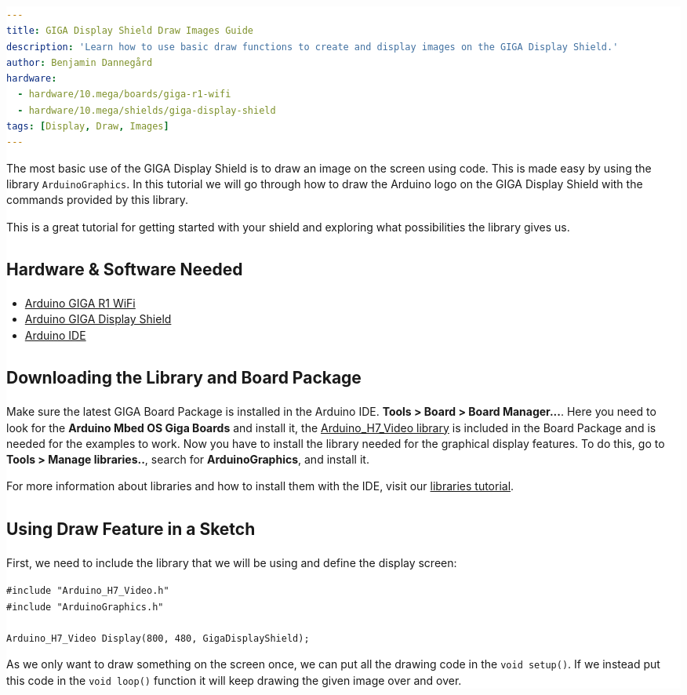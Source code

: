 ```yaml
---
title: GIGA Display Shield Draw Images Guide
description: 'Learn how to use basic draw functions to create and display images on the GIGA Display Shield.'
author: Benjamin Dannegård
hardware:
  - hardware/10.mega/boards/giga-r1-wifi
  - hardware/10.mega/shields/giga-display-shield
tags: [Display, Draw, Images]
---
```


The most basic use of the GIGA Display Shield is to draw an image on the screen using code. This is made easy by using the library `ArduinoGraphics`. In this tutorial we will go through how to draw the Arduino logo on the GIGA Display Shield with the commands provided by this library.

This is a great tutorial for getting started with your shield and exploring what possibilities the library gives us.

## Hardware & Software Needed

- [Arduino GIGA R1 WiFi](https://store.arduino.cc/products/giga-r1-wifi)
- [Arduino GIGA Display Shield](https://store.arduino.cc/products/giga-display-shield)
- [Arduino IDE](https://www.arduino.cc/en/software)

## Downloading the Library and Board Package

Make sure the latest GIGA Board Package is installed in the Arduino IDE. **Tools > Board > Board Manager...**. Here you need to look for the **Arduino Mbed OS Giga Boards** and install it, the [Arduino_H7_Video library](https://github.com/arduino/ArduinoCore-mbed/tree/main/libraries/Arduino_H7_Video) is included in the Board Package and is needed for the examples to work. Now you have to install the library needed for the graphical display features. To do this, go to **Tools > Manage libraries..**, search for **ArduinoGraphics**, and install it.

For more information about libraries and how to install them with the IDE, visit our [libraries tutorial](/software/ide-v2/tutorials/ide-v2-installing-a-library).

## Using Draw Feature in a Sketch

First, we need to include the library that we will be using and define the display screen:

```arduino
#include "Arduino_H7_Video.h"
#include "ArduinoGraphics.h"

Arduino_H7_Video Display(800, 480, GigaDisplayShield);
```

As we only want to draw something on the screen once, we can put all the drawing code in the `void setup()`. If we instead put this code in the `void loop()` function it will keep drawing the given image over and over.

